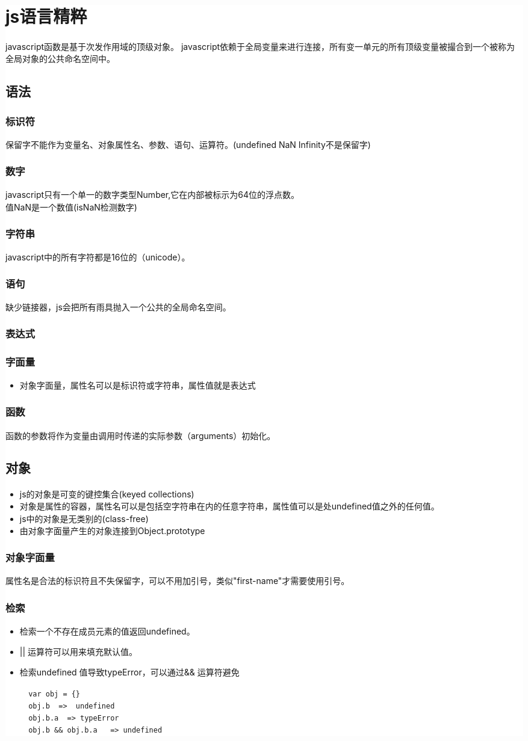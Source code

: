 # js语言精粹


javascript函数是基于次发作用域的顶级对象。
javascript依赖于全局变量来进行连接，所有变一单元的所有顶级变量被撮合到一个被称为全局对象的公共命名空间中。


## 语法
### 标识符
保留字不能作为变量名、对象属性名、参数、语句、运算符。(undefined NaN Infinity不是保留字)

### 数字
javascript只有一个单一的数字类型Number,它在内部被标示为64位的浮点数。  
值NaN是一个数值(isNaN检测数字)

### 字符串
javascript中的所有字符都是16位的（unicode）。

### 语句
缺少链接器，js会把所有雨具抛入一个公共的全局命名空间。

### 表达式

### 字面量
* 对象字面量，属性名可以是标识符或字符串，属性值就是表达式

### 函数
函数的参数将作为变量由调用时传递的实际参数（arguments）初始化。


## 对象
* js的对象是可变的键控集合(keyed collections)
* 对象是属性的容器，属性名可以是包括空字符串在内的任意字符串，属性值可以是处undefined值之外的任何值。
* js中的对象是无类别的(class-free)
* 由对象字面量产生的对象连接到Object.prototype

### 对象字面量
属性名是合法的标识符且不失保留字，可以不用加引号，类似"first-name"才需要使用引号。

### 检索
* 检索一个不存在成员元素的值返回undefined。  
* || 运算符可以用来填充默认值。
* 检索undefined 值导致typeError，可以通过&& 运算符避免

		var obj = {}  
		obj.b  =>  undefined  
		obj.b.a  => typeError  
		obj.b && obj.b.a   => undefined
		